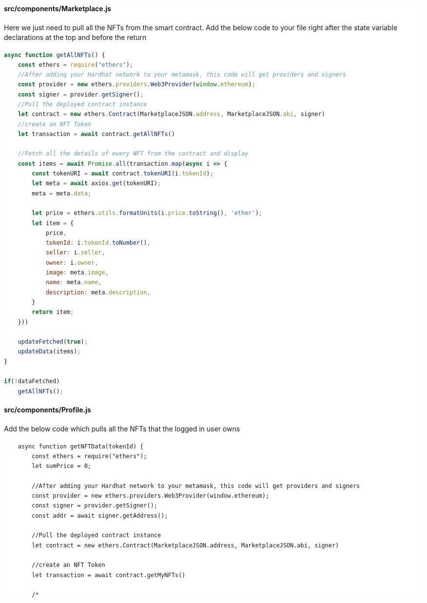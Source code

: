 #### src/components/Marketplace.js

Here we just need to pull all the NFTs from the smart contract. Add the below code to your file right after the state variable declarations at the top and before the return

```javascript
async function getAllNFTs() {
    const ethers = require("ethers");
    //After adding your Hardhat network to your metamask, this code will get providers and signers
    const provider = new ethers.providers.Web3Provider(window.ethereum);
    const signer = provider.getSigner();
    //Pull the deployed contract instance
    let contract = new ethers.Contract(MarketplaceJSON.address, MarketplaceJSON.abi, signer)
    //create an NFT Token
    let transaction = await contract.getAllNFTs()

    //Fetch all the details of every NFT from the contract and display
    const items = await Promise.all(transaction.map(async i => {
        const tokenURI = await contract.tokenURI(i.tokenId);
        let meta = await axios.get(tokenURI);
        meta = meta.data;

        let price = ethers.utils.formatUnits(i.price.toString(), 'ether');
        let item = {
            price,
            tokenId: i.tokenId.toNumber(),
            seller: i.seller,
            owner: i.owner,
            image: meta.image,
            name: meta.name,
            description: meta.description,
        }
        return item;
    }))

    updateFetched(true);
    updateData(items);
}

if(!dataFetched)
    getAllNFTs();
```

#### src/components/Profile.js

Add the below code which pulls all the NFTs that the logged in user owns

```solidity
    async function getNFTData(tokenId) {
        const ethers = require("ethers");
        let sumPrice = 0;

        //After adding your Hardhat network to your metamask, this code will get providers and signers
        const provider = new ethers.providers.Web3Provider(window.ethereum);
        const signer = provider.getSigner();
        const addr = await signer.getAddress();

        //Pull the deployed contract instance
        let contract = new ethers.Contract(MarketplaceJSON.address, MarketplaceJSON.abi, signer)

        //create an NFT Token
        let transaction = await contract.getMyNFTs()

        /*
```